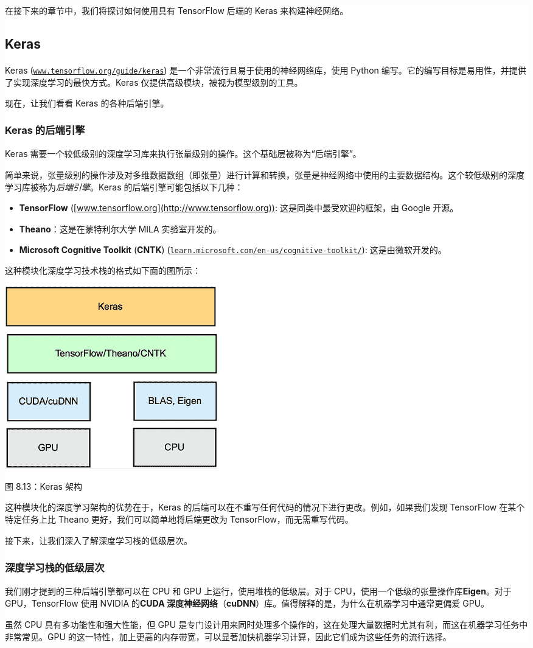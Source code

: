 在接下来的章节中，我们将探讨如何使用具有 TensorFlow 后端的 Keras 来构建神经网络。

## Keras

Keras ([`www.tensorflow.org/guide/keras`](https://www.tensorflow.org/guide/keras)) 是一个非常流行且易于使用的神经网络库，使用 Python 编写。它的编写目标是易用性，并提供了实现深度学习的最快方式。Keras 仅提供高级模块，被视为模型级别的工具。

现在，让我们看看 Keras 的各种后端引擎。

### Keras 的后端引擎

Keras 需要一个较低级别的深度学习库来执行张量级别的操作。这个基础层被称为“后端引擎”。

简单来说，张量级别的操作涉及对多维数据数组（即张量）进行计算和转换，张量是神经网络中使用的主要数据结构。这个较低级别的深度学习库被称为*后端引擎*。Keras 的后端引擎可能包括以下几种：

+   **TensorFlow** ([www.tensorflow.org](http://www.tensorflow.org)): 这是同类中最受欢迎的框架，由 Google 开源。

+   **Theano**：这是在蒙特利尔大学 MILA 实验室开发的。

+   **Microsoft Cognitive Toolkit** (**CNTK**) ([`learn.microsoft.com/en-us/cognitive-toolkit/`](https://learn.microsoft.com/en-us/cognitive-toolkit/)): 这是由微软开发的。

这种模块化深度学习技术栈的格式如下面的图所示：

![图表描述自动生成](img/B18046_08_13.png)

图 8.13：Keras 架构

这种模块化的深度学习架构的优势在于，Keras 的后端可以在不重写任何代码的情况下进行更改。例如，如果我们发现 TensorFlow 在某个特定任务上比 Theano 更好，我们可以简单地将后端更改为 TensorFlow，而无需重写代码。

接下来，让我们深入了解深度学习栈的低级层次。

### 深度学习栈的低级层次

我们刚才提到的三种后端引擎都可以在 CPU 和 GPU 上运行，使用堆栈的低级层。对于 CPU，使用一个低级的张量操作库**Eigen**。对于 GPU，TensorFlow 使用 NVIDIA 的**CUDA 深度神经网络**（**cuDNN**）库。值得解释的是，为什么在机器学习中通常更偏爱 GPU。

虽然 CPU 具有多功能性和强大性能，但 GPU 是专门设计用来同时处理多个操作的，这在处理大量数据时尤其有利，而这在机器学习任务中非常常见。GPU 的这一特性，加上更高的内存带宽，可以显著加快机器学习计算，因此它们成为这些任务的流行选择。
